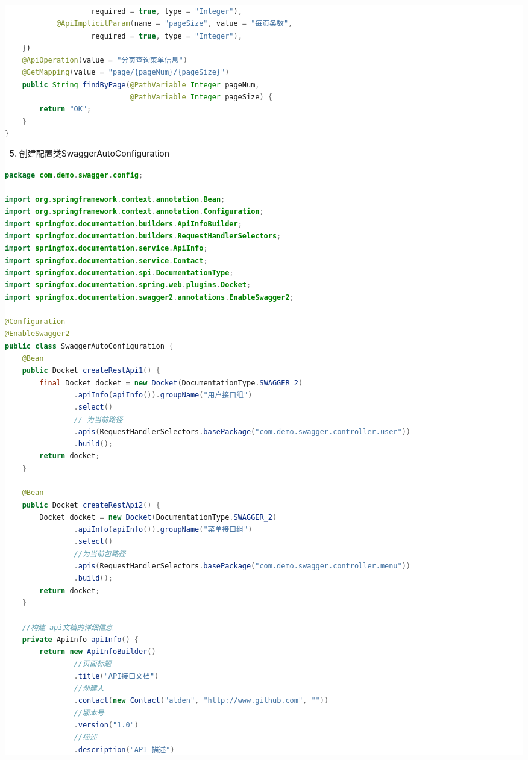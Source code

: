 ```java
                    required = true, type = "Integer"),
            @ApiImplicitParam(name = "pageSize", value = "每页条数",
                    required = true, type = "Integer"),
    })
    @ApiOperation(value = "分页查询菜单信息")
    @GetMapping(value = "page/{pageNum}/{pageSize}")
    public String findByPage(@PathVariable Integer pageNum,
                             @PathVariable Integer pageSize) {
        return "OK";
    }
}
```

5. 创建配置类SwaggerAutoConfiguration

```java
package com.demo.swagger.config;

import org.springframework.context.annotation.Bean;
import org.springframework.context.annotation.Configuration;
import springfox.documentation.builders.ApiInfoBuilder;
import springfox.documentation.builders.RequestHandlerSelectors;
import springfox.documentation.service.ApiInfo;
import springfox.documentation.service.Contact;
import springfox.documentation.spi.DocumentationType;
import springfox.documentation.spring.web.plugins.Docket;
import springfox.documentation.swagger2.annotations.EnableSwagger2;

@Configuration
@EnableSwagger2
public class SwaggerAutoConfiguration {
    @Bean
    public Docket createRestApi1() {
        final Docket docket = new Docket(DocumentationType.SWAGGER_2)
                .apiInfo(apiInfo()).groupName("用户接口组")
                .select()
                // 为当前路径
                .apis(RequestHandlerSelectors.basePackage("com.demo.swagger.controller.user"))
                .build();
        return docket;
    }

    @Bean
    public Docket createRestApi2() {
        Docket docket = new Docket(DocumentationType.SWAGGER_2)
                .apiInfo(apiInfo()).groupName("菜单接口组")
                .select()
                //为当前包路径
                .apis(RequestHandlerSelectors.basePackage("com.demo.swagger.controller.menu"))
                .build();
        return docket;
    }

    //构建 api文档的详细信息
    private ApiInfo apiInfo() {
        return new ApiInfoBuilder()
                //页面标题
                .title("API接口文档")
                //创建人
                .contact(new Contact("alden", "http://www.github.com", ""))
                //版本号
                .version("1.0")
                //描述
                .description("API 描述")
```